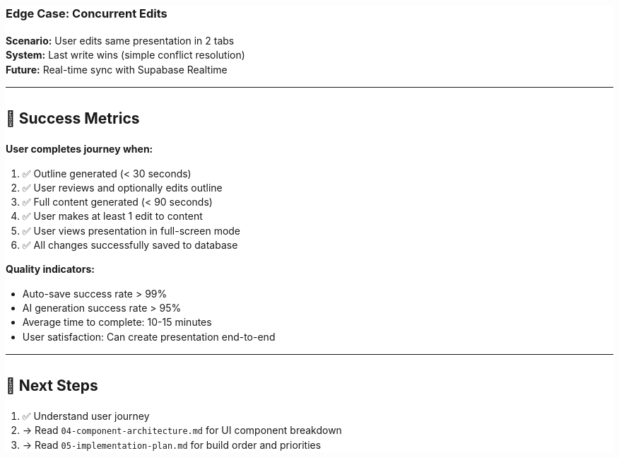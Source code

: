 ### Edge Case: Concurrent Edits

**Scenario:** User edits same presentation in 2 tabs  
**System:** Last write wins (simple conflict resolution)  
**Future:** Real-time sync with Supabase Realtime

---

## 🎯 Success Metrics

**User completes journey when:**
1. ✅ Outline generated (< 30 seconds)
2. ✅ User reviews and optionally edits outline
3. ✅ Full content generated (< 90 seconds)
4. ✅ User makes at least 1 edit to content
5. ✅ User views presentation in full-screen mode
6. ✅ All changes successfully saved to database

**Quality indicators:**
- Auto-save success rate > 99%
- AI generation success rate > 95%
- Average time to complete: 10-15 minutes
- User satisfaction: Can create presentation end-to-end

---

## 🔗 Next Steps

1. ✅ Understand user journey
2. → Read `04-component-architecture.md` for UI component breakdown
3. → Read `05-implementation-plan.md` for build order and priorities
